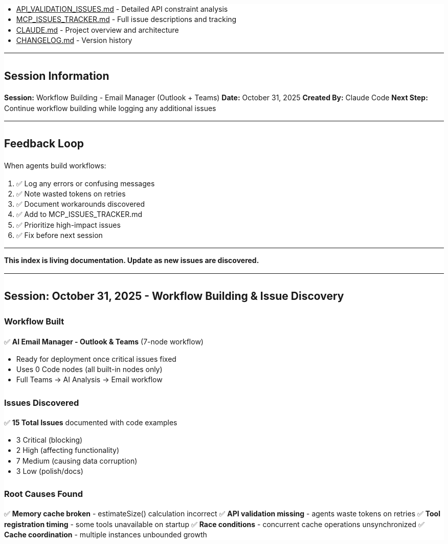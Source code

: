 - [API_VALIDATION_ISSUES.md](./API_VALIDATION_ISSUES.md) - Detailed API constraint analysis
- [MCP_ISSUES_TRACKER.md](./MCP_ISSUES_TRACKER.md) - Full issue descriptions and tracking
- [CLAUDE.md](./CLAUDE.md) - Project overview and architecture
- [CHANGELOG.md](./CHANGELOG.md) - Version history

---

## Session Information

**Session:** Workflow Building - Email Manager (Outlook + Teams)
**Date:** October 31, 2025
**Created By:** Claude Code
**Next Step:** Continue workflow building while logging any additional issues

---

## Feedback Loop

When agents build workflows:
1. ✅ Log any errors or confusing messages
2. ✅ Note wasted tokens on retries
3. ✅ Document workarounds discovered
4. ✅ Add to MCP_ISSUES_TRACKER.md
5. ✅ Prioritize high-impact issues
6. ✅ Fix before next session

---

**This index is living documentation. Update as new issues are discovered.**

---

## Session: October 31, 2025 - Workflow Building & Issue Discovery

### Workflow Built
✅ **AI Email Manager - Outlook & Teams** (7-node workflow)
- Ready for deployment once critical issues fixed
- Uses 0 Code nodes (all built-in nodes only)
- Full Teams → AI Analysis → Email workflow

### Issues Discovered
✅ **15 Total Issues** documented with code examples
- 3 Critical (blocking)
- 2 High (affecting functionality)
- 7 Medium (causing data corruption)
- 3 Low (polish/docs)

### Root Causes Found
✅ **Memory cache broken** - estimateSize() calculation incorrect
✅ **API validation missing** - agents waste tokens on retries
✅ **Tool registration timing** - some tools unavailable on startup
✅ **Race conditions** - concurrent cache operations unsynchronized
✅ **Cache coordination** - multiple instances unbounded growth
